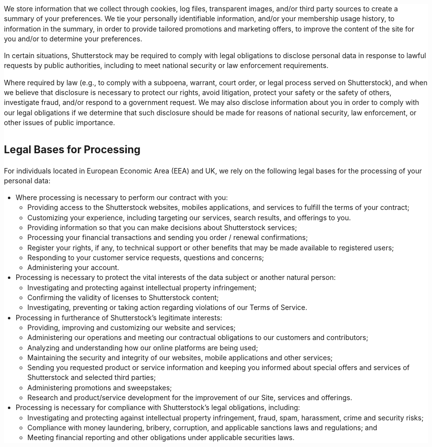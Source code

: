 

We store information that we collect through cookies, log files, transparent images, and/or third party sources to create a summary of your preferences. We tie your personally identifiable information, and/or your membership usage history, to information in the summary, in order to provide tailored promotions and marketing offers, to improve the content of the site for you and/or to determine your preferences.

In certain situations, Shutterstock may be required to comply with legal obligations to disclose personal data in response to lawful requests by public authorities, including to meet national security or law enforcement requirements.

Where required by law (e.g., to comply with a subpoena, warrant, court order, or legal process served on Shutterstock), and when we believe that disclosure is necessary to protect our rights, avoid litigation, protect your safety or the safety of others, investigate fraud, and/or respond to a government request. We may also disclose information about you in order to comply with our legal obligations if we determine that such disclosure should be made for reasons of national security, law enforcement, or other issues of public importance.

## Legal Bases for Processing

For individuals located in European Economic Area (EEA) and UK, we rely on the following legal bases for the processing of your personal data:

  * Where processing is necessary to perform our contract with you:
    * Providing access to the Shutterstock websites, mobiles applications, and services to fulfill the terms of your contract;
    * Customizing your experience, including targeting our services, search results, and offerings to you.
    * Providing information so that you can make decisions about Shutterstock services;
    * Processing your financial transactions and sending you order / renewal confirmations;
    * Register your rights, if any, to technical support or other benefits that may be made available to registered users;
    * Responding to your customer service requests, questions and concerns;
    * Administering your account.
  * Processing is necessary to protect the vital interests of the data subject or another natural person:
    * Investigating and protecting against intellectual property infringement;
    * Confirming the validity of licenses to Shutterstock content;
    * Investigating, preventing or taking action regarding violations of our Terms of Service.
  * Processing in furtherance of Shutterstock’s legitimate interests:
    * Providing, improving and customizing our website and services;
    * Administering our operations and meeting our contractual obligations to our customers and contributors;
    * Analyzing and understanding how our online platforms are being used;
    * Maintaining the security and integrity of our websites, mobile applications and other services;
    * Sending you requested product or service information and keeping you informed about special offers and services of Shutterstock and selected third parties;
    * Administering promotions and sweepstakes;
    * Research and product/service development for the improvement of our Site, services and offerings.
  * Processing is necessary for compliance with Shutterstock’s legal obligations, including:
    * Investigating and protecting against intellectual property infringement, fraud, spam, harassment, crime and security risks;
    * Compliance with money laundering, bribery, corruption, and applicable sanctions laws and regulations; and
    * Meeting financial reporting and other obligations under applicable securities laws.
